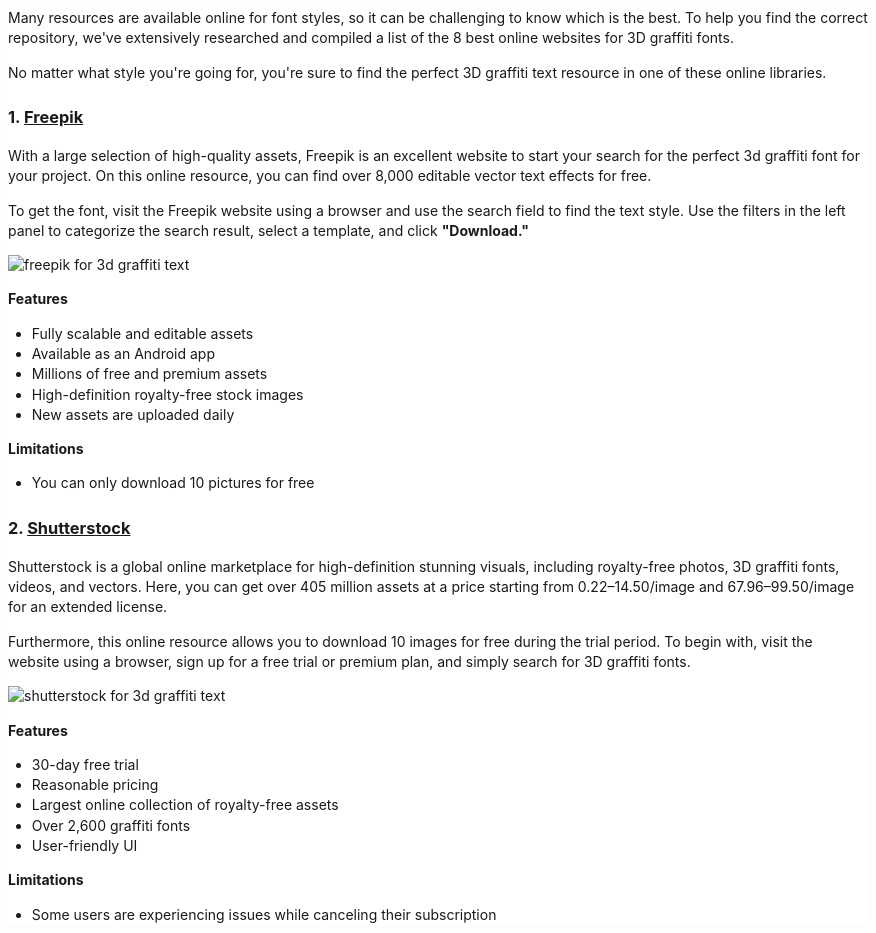 Many resources are available online for font styles, so it can be challenging to know which is the best. To help you find the correct repository, we've extensively researched and compiled a list of the 8 best online websites for 3D graffiti fonts.

No matter what style you're going for, you're sure to find the perfect 3D graffiti text resource in one of these online libraries.

### 1\. [Freepik](https://www.freepik.com/free-photos-vectors/graffiti-font)

With a large selection of high-quality assets, Freepik is an excellent website to start your search for the perfect 3d graffiti font for your project. On this online resource, you can find over 8,000 editable vector text effects for free.

To get the font, visit the Freepik website using a browser and use the search field to find the text style. Use the filters in the left panel to categorize the search result, select a template, and click **"Download."**

![freepik for 3d graffiti text](https://images.wondershare.com/filmora/article-images/freepik-3d-gold-text.png)

**Features**

* Fully scalable and editable assets
* Available as an Android app
* Millions of free and premium assets
* High-definition royalty-free stock images
* New assets are uploaded daily

**Limitations**

* You can only download 10 pictures for free

### 2\. [Shutterstock](https://www.shutterstock.com/zh/search/3d-graffiti-font?image%5Ftype=vector)

Shutterstock is a global online marketplace for high-definition stunning visuals, including royalty-free photos, 3D graffiti fonts, videos, and vectors. Here, you can get over 405 million assets at a price starting from $0.22–$14.50/image and $67.96–$99.50/image for an extended license.

Furthermore, this online resource allows you to download 10 images for free during the trial period. To begin with, visit the website using a browser, sign up for a free trial or premium plan, and simply search for 3D graffiti fonts.

![shutterstock for 3d graffiti text](https://images.wondershare.com/filmora/article-images/shutterstock-for-3d-graffiti-text.png)

**Features**

* 30-day free trial
* Reasonable pricing
* Largest online collection of royalty-free assets
* Over 2,600 graffiti fonts
* User-friendly UI

**Limitations**

* Some users are experiencing issues while canceling their subscription
